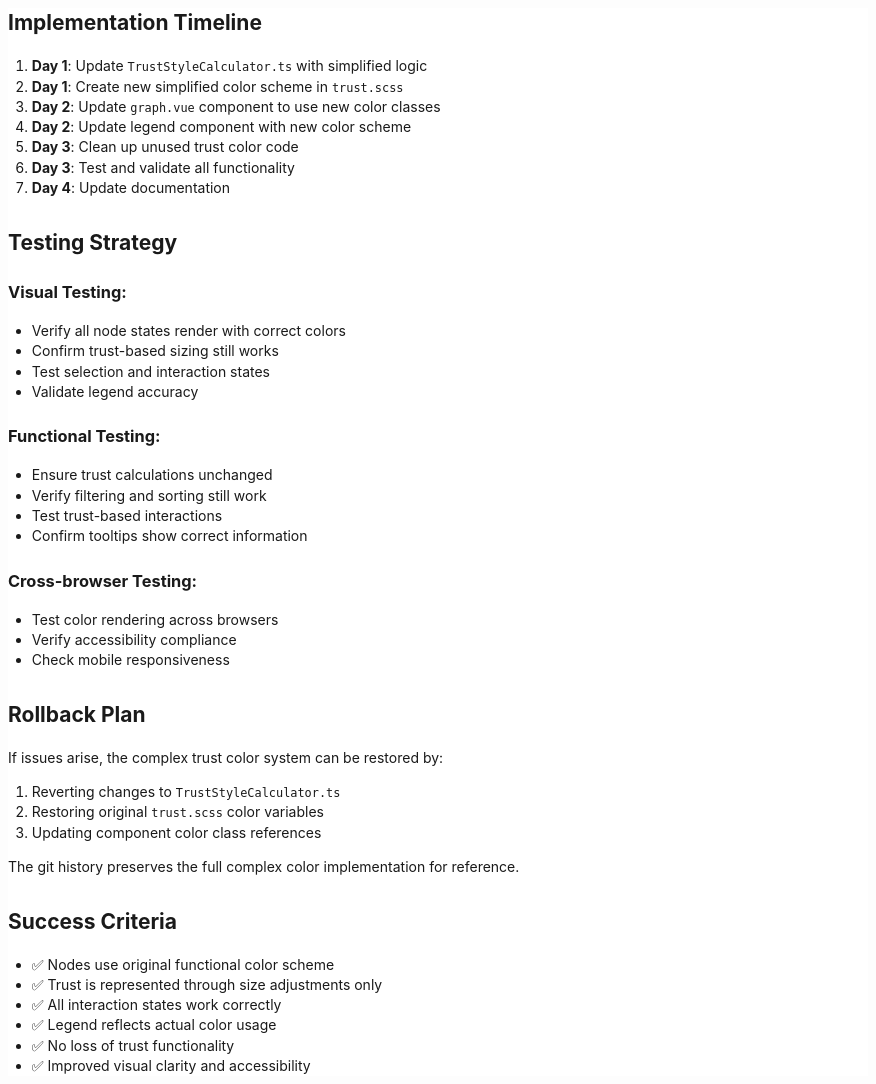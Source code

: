 ## Implementation Timeline

1. **Day 1**: Update `TrustStyleCalculator.ts` with simplified logic
2. **Day 1**: Create new simplified color scheme in `trust.scss`
3. **Day 2**: Update `graph.vue` component to use new color classes
4. **Day 2**: Update legend component with new color scheme
5. **Day 3**: Clean up unused trust color code
6. **Day 3**: Test and validate all functionality
7. **Day 4**: Update documentation

## Testing Strategy

### Visual Testing:
- Verify all node states render with correct colors
- Confirm trust-based sizing still works
- Test selection and interaction states
- Validate legend accuracy

### Functional Testing:
- Ensure trust calculations unchanged
- Verify filtering and sorting still work
- Test trust-based interactions
- Confirm tooltips show correct information

### Cross-browser Testing:
- Test color rendering across browsers
- Verify accessibility compliance
- Check mobile responsiveness

## Rollback Plan

If issues arise, the complex trust color system can be restored by:
1. Reverting changes to `TrustStyleCalculator.ts`
2. Restoring original `trust.scss` color variables
3. Updating component color class references

The git history preserves the full complex color implementation for reference.

## Success Criteria

- ✅ Nodes use original functional color scheme
- ✅ Trust is represented through size adjustments only
- ✅ All interaction states work correctly
- ✅ Legend reflects actual color usage
- ✅ No loss of trust functionality
- ✅ Improved visual clarity and accessibility